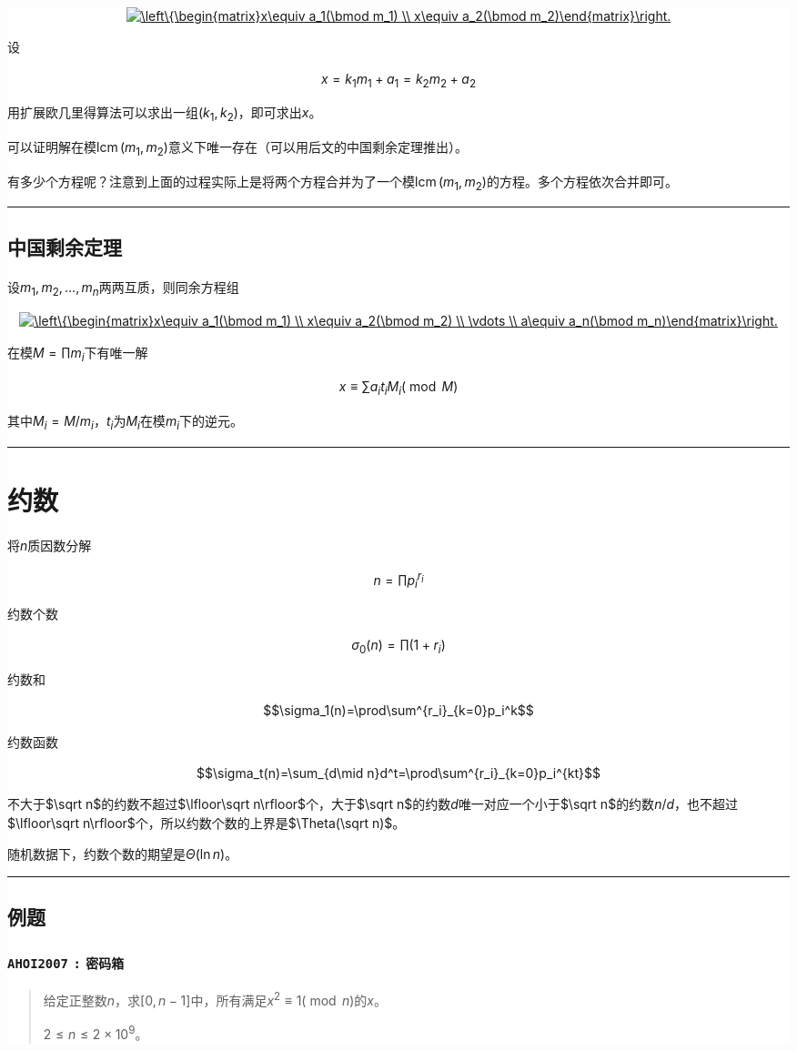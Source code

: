 <center><a href="https://www.codecogs.com/eqnedit.php?latex=\left\{\begin{matrix}x\equiv&space;a_1(\bmod&space;m_1)&space;\\&space;x\equiv&space;a_2(\bmod&space;m_2)\end{matrix}\right." target="_blank"><img src="https://latex.codecogs.com/gif.latex?\left\{\begin{matrix}x\equiv&space;a_1(\bmod&space;m_1)&space;\\&space;x\equiv&space;a_2(\bmod&space;m_2)\end{matrix}\right." title="\left\{\begin{matrix}x\equiv a_1(\bmod m_1) \\ x\equiv a_2(\bmod m_2)\end{matrix}\right." /></a></center>

设

$$x=k_1m_1+a_1=k_2m_2+a_2$$

用扩展欧几里得算法可以求出一组$(k_1,k_2)$，即可求出$x$。

可以证明解在模$\operatorname{lcm}(m_1,m_2)$意义下唯一存在（可以用后文的中国剩余定理推出）。

有多少个方程呢？注意到上面的过程实际上是将两个方程合并为了一个模$\operatorname{lcm}(m_1,m_2)$的方程。多个方程依次合并即可。

---
## 中国剩余定理

设$m_1,m_2,\dots,m_n$两两互质，则同余方程组

<center><a href="https://www.codecogs.com/eqnedit.php?latex=\left\{\begin{matrix}x\equiv&space;a_1(\bmod&space;m_1)&space;\\&space;x\equiv&space;a_2(\bmod&space;m_2)&space;\\&space;\vdots&space;\\&space;a\equiv&space;a_n(\bmod&space;m_n)\end{matrix}\right." target="_blank"><img src="https://latex.codecogs.com/gif.latex?\left\{\begin{matrix}x\equiv&space;a_1(\bmod&space;m_1)&space;\\&space;x\equiv&space;a_2(\bmod&space;m_2)&space;\\&space;\vdots&space;\\&space;a\equiv&space;a_n(\bmod&space;m_n)\end{matrix}\right." title="\left\{\begin{matrix}x\equiv a_1(\bmod m_1) \\ x\equiv a_2(\bmod m_2) \\ \vdots \\ a\equiv a_n(\bmod m_n)\end{matrix}\right." /></a></center>

在模$M=\prod m_i$下有唯一解

$$x\equiv\sum a_i t_i M_i(\bmod M)$$

其中$M_i=M/m_i$，$t_i$为$M_i$在模$m_i$下的逆元。

---
# 约数

将$n$质因数分解

$$n=\prod p_i^{r_i}$$

约数个数

$$\sigma_0(n)=\prod(1+r_i)$$

约数和

$$\sigma_1(n)=\prod\sum^{r_i}_{k=0}p_i^k$$

约数函数

$$\sigma_t(n)=\sum_{d\mid n}d^t=\prod\sum^{r_i}_{k=0}p_i^{kt}$$

不大于$\sqrt n$的约数不超过$\lfloor\sqrt n\rfloor$个，大于$\sqrt n$的约数$d$唯一对应一个小于$\sqrt n$的约数$n/d$，也不超过$\lfloor\sqrt n\rfloor$个，所以约数个数的上界是$\Theta(\sqrt n)$。

随机数据下，约数个数的期望是$\Theta(\ln n)$。

---
## 例题

### $\mathtt{AHOI2007: 密码箱}$

>给定正整数$n$，求$[0,n-1]$中，所有满足$x^2\equiv1(\bmod n)$的$x$。
>
>$2\leq n\leq2\times10^9$。
